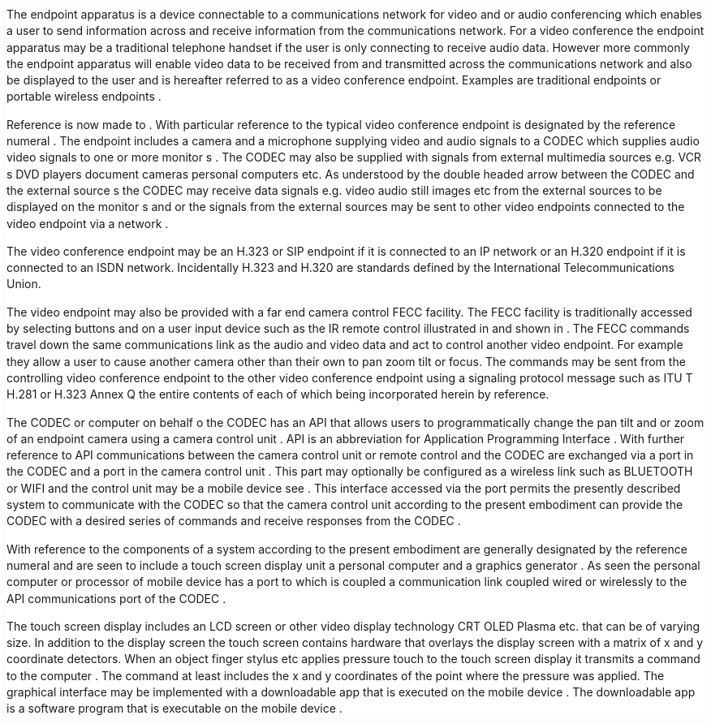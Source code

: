 The endpoint apparatus is a device connectable to a communications network for video and or audio conferencing which enables a user to send information across and receive information from the communications network. For a video conference the endpoint apparatus may be a traditional telephone handset if the user is only connecting to receive audio data. However more commonly the endpoint apparatus will enable video data to be received from and transmitted across the communications network and also be displayed to the user and is hereafter referred to as a video conference endpoint. Examples are traditional endpoints or portable wireless endpoints .

Reference is now made to . With particular reference to the typical video conference endpoint is designated by the reference numeral . The endpoint includes a camera and a microphone supplying video and audio signals to a CODEC which supplies audio video signals to one or more monitor s . The CODEC may also be supplied with signals from external multimedia sources e.g. VCR s DVD players document cameras personal computers etc. As understood by the double headed arrow between the CODEC and the external source s the CODEC may receive data signals e.g. video audio still images etc from the external sources to be displayed on the monitor s and or the signals from the external sources may be sent to other video endpoints connected to the video endpoint via a network .

The video conference endpoint may be an H.323 or SIP endpoint if it is connected to an IP network or an H.320 endpoint if it is connected to an ISDN network. Incidentally H.323 and H.320 are standards defined by the International Telecommunications Union.

The video endpoint may also be provided with a far end camera control FECC facility. The FECC facility is traditionally accessed by selecting buttons and on a user input device such as the IR remote control illustrated in and shown in . The FECC commands travel down the same communications link as the audio and video data and act to control another video endpoint. For example they allow a user to cause another camera other than their own to pan zoom tilt or focus. The commands may be sent from the controlling video conference endpoint to the other video conference endpoint using a signaling protocol message such as ITU T H.281 or H.323 Annex Q the entire contents of each of which being incorporated herein by reference.

The CODEC or computer on behalf o the CODEC has an API that allows users to programmatically change the pan tilt and or zoom of an endpoint camera using a camera control unit . API is an abbreviation for Application Programming Interface . With further reference to API communications between the camera control unit or remote control and the CODEC are exchanged via a port in the CODEC and a port in the camera control unit . This part may optionally be configured as a wireless link such as BLUETOOTH or WIFI and the control unit may be a mobile device see . This interface accessed via the port permits the presently described system to communicate with the CODEC so that the camera control unit according to the present embodiment can provide the CODEC with a desired series of commands and receive responses from the CODEC .

With reference to the components of a system according to the present embodiment are generally designated by the reference numeral and are seen to include a touch screen display unit a personal computer and a graphics generator . As seen the personal computer or processor of mobile device has a port to which is coupled a communication link coupled wired or wirelessly to the API communications port of the CODEC .

The touch screen display includes an LCD screen or other video display technology CRT OLED Plasma etc. that can be of varying size. In addition to the display screen the touch screen contains hardware that overlays the display screen with a matrix of x and y coordinate detectors. When an object finger stylus etc applies pressure touch to the touch screen display it transmits a command to the computer . The command at least includes the x and y coordinates of the point where the pressure was applied. The graphical interface may be implemented with a downloadable app that is executed on the mobile device . The downloadable app is a software program that is executable on the mobile device .
